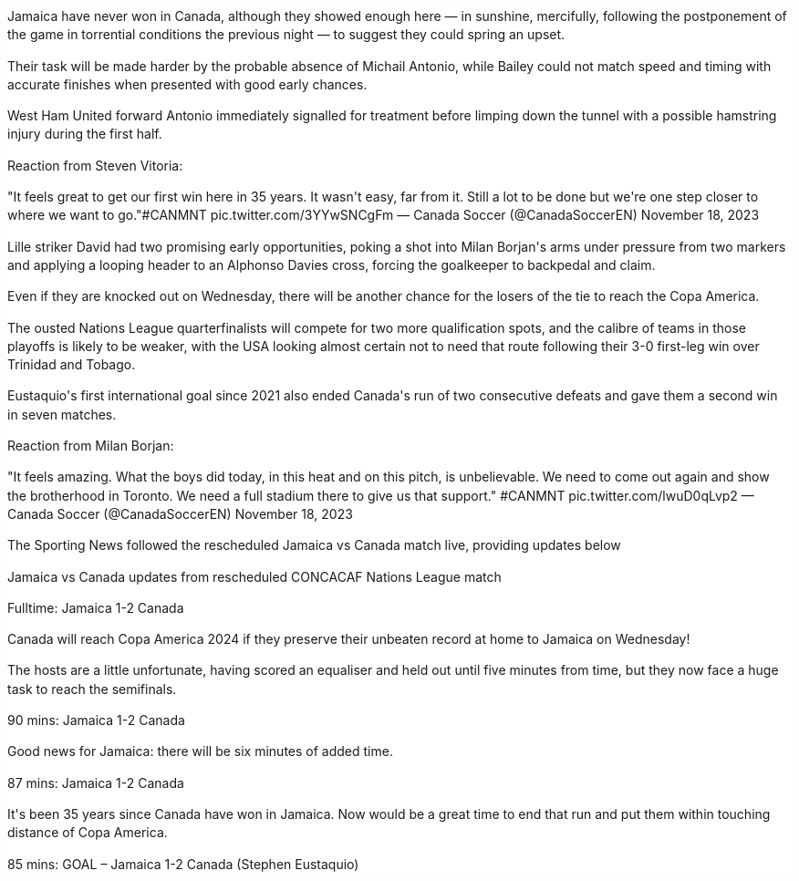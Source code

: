 Jamaica have never won in Canada, although they showed enough here — in sunshine, mercifully, following the postponement of the game in torrential conditions the previous night — to suggest they could spring an upset.

Their task will be made harder by the probable absence of Michail Antonio, while Bailey could not match speed and timing with accurate finishes when presented with good early chances.

West Ham United forward Antonio immediately signalled for treatment before limping down the tunnel with a possible hamstring injury during the first half.

Reaction from Steven Vitoria:



"It feels great to get our first win here in 35 years. It wasn't easy, far from it. Still a lot to be done but we're one step closer to where we want to go."#CANMNT pic.twitter.com/3YYwSNCgFm — Canada Soccer (@CanadaSoccerEN) November 18, 2023

Lille striker David had two promising early opportunities, poking a shot into Milan Borjan's arms under pressure from two markers and applying a looping header to an Alphonso Davies cross, forcing the goalkeeper to backpedal and claim.

Even if they are knocked out on Wednesday, there will be another chance for the losers of the tie to reach the Copa America.

The ousted Nations League quarterfinalists will compete for two more qualification spots, and the calibre of teams in those playoffs is likely to be weaker, with the USA looking almost certain not to need that route following their 3-0 first-leg win over Trinidad and Tobago.

Eustaquio's first international goal since 2021 also ended Canada's run of two consecutive defeats and gave them a second win in seven matches.

Reaction from Milan Borjan:



"It feels amazing. What the boys did today, in this heat and on this pitch, is unbelievable. We need to come out again and show the brotherhood in Toronto. We need a full stadium there to give us that support." #CANMNT pic.twitter.com/lwuD0qLvp2 — Canada Soccer (@CanadaSoccerEN) November 18, 2023

The Sporting News followed the rescheduled Jamaica vs Canada match live, providing updates below

Jamaica vs Canada updates from rescheduled CONCACAF Nations League match

Fulltime: Jamaica 1-2 Canada

Canada will reach Copa America 2024 if they preserve their unbeaten record at home to Jamaica on Wednesday!

The hosts are a little unfortunate, having scored an equaliser and held out until five minutes from time, but they now face a huge task to reach the semifinals.

90 mins: Jamaica 1-2 Canada

Good news for Jamaica: there will be six minutes of added time.

87 mins: Jamaica 1-2 Canada

It's been 35 years since Canada have won in Jamaica. Now would be a great time to end that run and put them within touching distance of Copa America.

85 mins: GOAL – Jamaica 1-2 Canada (Stephen Eustaquio)
